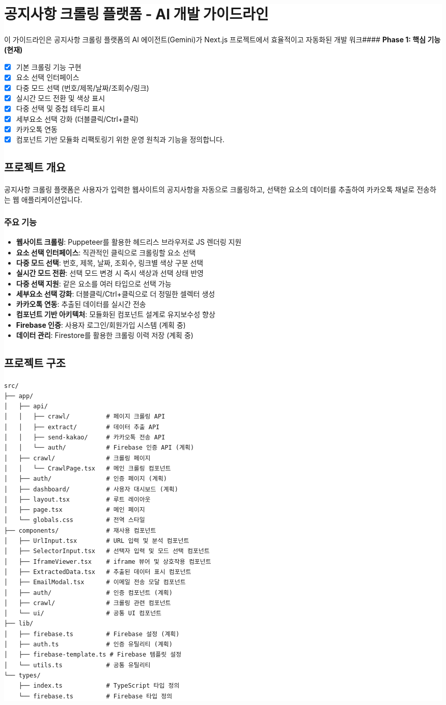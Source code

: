 # **공지사항 크롤링 플랫폼 - AI 개발 가이드라인**

이 가이드라인은 공지사항 크롤링 플랫폼의 AI 에이전트(Gemini)가 Next.js 프로젝트에서 효율적이고 자동화된 개발 워크#### **Phase 1: 핵심 기능 (현재)**
- [x] 기본 크롤링 기능 구현
- [x] 요소 선택 인터페이스
- [x] 다중 모드 선택 (번호/제목/날짜/조회수/링크)
- [x] 실시간 모드 전환 및 색상 표시
- [x] 다중 선택 및 중첩 테두리 표시
- [x] 세부요소 선택 강화 (더블클릭/Ctrl+클릭)
- [x] 카카오톡 연동
- [x] 컴포넌트 기반 모듈화 리팩토링기 위한 운영 원칙과 기능을 정의합니다.

## **프로젝트 개요**

공지사항 크롤링 플랫폼은 사용자가 입력한 웹사이트의 공지사항을 자동으로 크롤링하고, 선택한 요소의 데이터를 추출하여 카카오톡 채널로 전송하는 웹 애플리케이션입니다.

### **주요 기능**
- **웹사이트 크롤링**: Puppeteer를 활용한 헤드리스 브라우저로 JS 렌더링 지원
- **요소 선택 인터페이스**: 직관적인 클릭으로 크롤링할 요소 선택
- **다중 모드 선택**: 번호, 제목, 날짜, 조회수, 링크별 색상 구분 선택
- **실시간 모드 전환**: 선택 모드 변경 시 즉시 색상과 선택 상태 반영
- **다중 선택 지원**: 같은 요소를 여러 타입으로 선택 가능
- **세부요소 선택 강화**: 더블클릭/Ctrl+클릭으로 더 정밀한 셀렉터 생성
- **카카오톡 연동**: 추출된 데이터를 실시간 전송
- **컴포넌트 기반 아키텍처**: 모듈화된 컴포넌트 설계로 유지보수성 향상
- **Firebase 인증**: 사용자 로그인/회원가입 시스템 (계획 중)
- **데이터 관리**: Firestore를 활용한 크롤링 이력 저장 (계획 중)

## **프로젝트 구조**

```
src/
├── app/
│   ├── api/
│   │   ├── crawl/          # 페이지 크롤링 API
│   │   ├── extract/        # 데이터 추출 API
│   │   ├── send-kakao/     # 카카오톡 전송 API
│   │   └── auth/           # Firebase 인증 API (계획)
│   ├── crawl/              # 크롤링 페이지
│   │   └── CrawlPage.tsx   # 메인 크롤링 컴포넌트
│   ├── auth/               # 인증 페이지 (계획)
│   ├── dashboard/          # 사용자 대시보드 (계획)
│   ├── layout.tsx          # 루트 레이아웃
│   ├── page.tsx            # 메인 페이지
│   └── globals.css         # 전역 스타일
├── components/             # 재사용 컴포넌트
│   ├── UrlInput.tsx        # URL 입력 및 분석 컴포넌트
│   ├── SelectorInput.tsx   # 선택자 입력 및 모드 선택 컴포넌트
│   ├── IframeViewer.tsx    # iframe 뷰어 및 상호작용 컴포넌트
│   ├── ExtractedData.tsx   # 추출된 데이터 표시 컴포넌트
│   ├── EmailModal.tsx      # 이메일 전송 모달 컴포넌트
│   ├── auth/               # 인증 컴포넌트 (계획)
│   ├── crawl/              # 크롤링 관련 컴포넌트
│   └── ui/                 # 공통 UI 컴포넌트
├── lib/
│   ├── firebase.ts         # Firebase 설정 (계획)
│   ├── auth.ts             # 인증 유틸리티 (계획)
│   ├── firebase-template.ts # Firebase 템플릿 설정
│   └── utils.ts            # 공통 유틸리티
└── types/
    ├── index.ts            # TypeScript 타입 정의
    └── firebase.ts         # Firebase 타입 정의
```